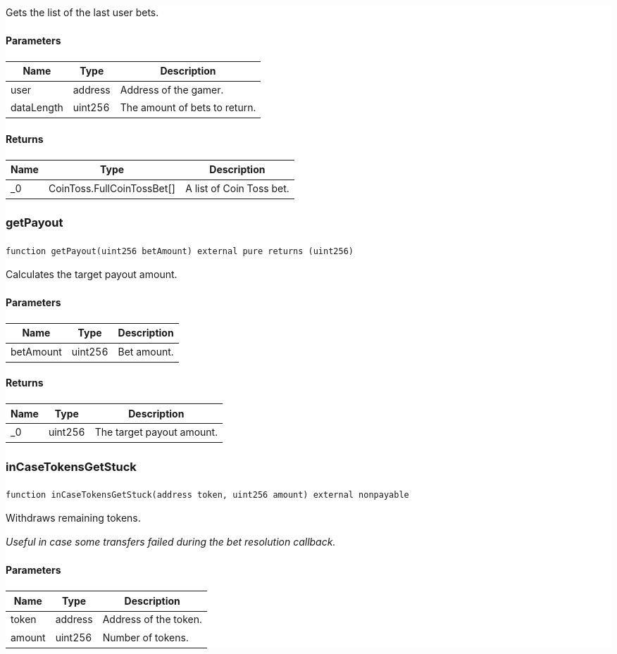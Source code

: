 Gets the list of the last user bets.



#### Parameters

| Name | Type | Description |
|---|---|---|
| user | address | Address of the gamer.
| dataLength | uint256 | The amount of bets to return.

#### Returns

| Name | Type | Description |
|---|---|---|
| _0 | CoinToss.FullCoinTossBet[] | A list of Coin Toss bet.

### getPayout

```solidity
function getPayout(uint256 betAmount) external pure returns (uint256)
```

Calculates the target payout amount.



#### Parameters

| Name | Type | Description |
|---|---|---|
| betAmount | uint256 | Bet amount.

#### Returns

| Name | Type | Description |
|---|---|---|
| _0 | uint256 | The target payout amount.

### inCaseTokensGetStuck

```solidity
function inCaseTokensGetStuck(address token, uint256 amount) external nonpayable
```

Withdraws remaining tokens.

*Useful in case some transfers failed during the bet resolution callback.*

#### Parameters

| Name | Type | Description |
|---|---|---|
| token | address | Address of the token.
| amount | uint256 | Number of tokens.
